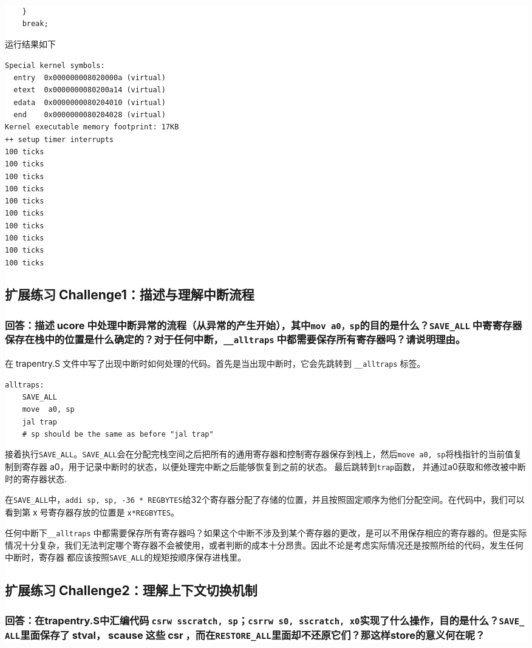 ```
    }
    break;
```

运行结果如下
```
Special kernel symbols:
  entry  0x000000008020000a (virtual)
  etext  0x0000000080200a14 (virtual)
  edata  0x0000000080204010 (virtual)
  end    0x0000000080204028 (virtual)
Kernel executable memory footprint: 17KB
++ setup timer interrupts
100 ticks
100 ticks
100 ticks
100 ticks
100 ticks
100 ticks
100 ticks
100 ticks
100 ticks
100 ticks
```

## 扩展练习 Challenge1：描述与理解中断流程
### 回答：描述 ucore 中处理中断异常的流程（从异常的产生开始），其中`mov a0，sp`的目的是什么？`SAVE_ALL` 中寄寄存器保存在栈中的位置是什么确定的？对于任何中断，`__alltraps` 中都需要保存所有寄存器吗？请说明理由。

在 trapentry.S 文件中写了出现中断时如何处理的代码。首先是当出现中断时，它会先跳转到 `__alltraps` 标签。
```
alltraps:
    SAVE_ALL
    move  a0, sp
    jal trap
    # sp should be the same as before "jal trap"
```
接着执行`SAVE_ALL`。`SAVE_ALL`会在分配完栈空间之后把所有的通用寄存器和控制寄存器保存到栈上，然后`move a0, sp`将栈指针的当前值复制到寄存器 a0，用于记录中断时的状态，以便处理完中断之后能够恢复到之前的状态。 最后跳转到`trap`函数， 并通过a0获取和修改被中断 时的寄存器状态.

在`SAVE_ALL`中，`addi sp, sp, -36 * REGBYTES`给32个寄存器分配了存储的位置，并且按照固定顺序为他们分配空间。在代码中，我们可以看到第 x 号寄存器存放的位置是 `x*REGBYTES`。

任何中断下`__alltraps` 中都需要保存所有寄存器吗？如果这个中断不涉及到某个寄存器的更改，是可以不用保存相应的寄存器的。但是实际情况十分复杂，我们无法判定哪个寄存器不会被使用，或者判断的成本十分昂贵。因此不论是考虑实际情况还是按照所给的代码，发生任何中断时，寄存器 都应该按照`SAVE_ALL`的规矩按顺序保存进栈里。

## 扩展练习 Challenge2：理解上下文切换机制
### 回答：在trapentry.S中汇编代码 `csrw sscratch, sp`；`csrrw s0, sscratch, x0`实现了什么操作，目的是什么？`SAVE_ALL`里面保存了 stval， scause 这些 csr ，而在`RESTORE_ALL`里面却不还原它们？那这样store的意义何在呢？

